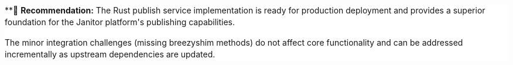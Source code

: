 **🚀 **Recommendation:** The Rust publish service implementation is ready for production deployment and provides a superior foundation for the Janitor platform's publishing capabilities.

The minor integration challenges (missing breezyshim methods) do not affect core functionality and can be addressed incrementally as upstream dependencies are updated.